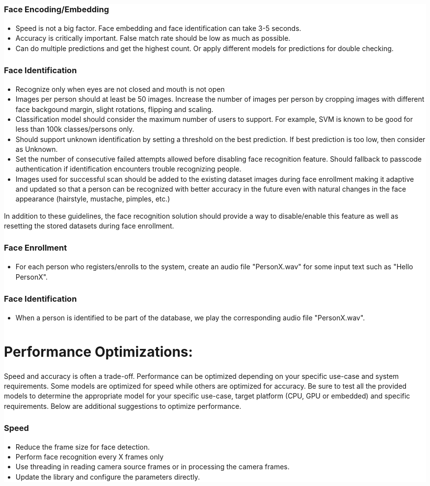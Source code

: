 
### Face Encoding/Embedding

- Speed is not a big factor. Face embedding and face identification can take 3-5 seconds.
- Accuracy is critically important. False match rate should be low as much as possible. 
- Can do multiple predictions and get the highest count. Or apply different models for predictions for double checking.


### Face Identification

- Recognize only when eyes are not closed and mouth is not open
- Images per person should at least be 50 images. Increase the number of images per person by cropping images with different face backgound margin, slight rotations, flipping and scaling.
- Classification model should consider the maximum number of users to support. For example, SVM is known to be good for less than 100k classes/persons only.
- Should support unknown identification by setting a threshold on the best prediction. If best prediction is too low, then consider as Unknown.
- Set the number of consecutive failed attempts allowed before disabling face recognition feature. Should fallback to passcode authentication if identification encounters trouble recognizing people.
- Images used for successful scan should be added to the existing dataset images during face enrollment making it adaptive and updated so that a person can be recognized with better accuracy in the future even with natural changes in the face appearance (hairstyle, mustache, pimples, etc.)

In addition to these guidelines, the face recognition solution should provide a way to disable/enable this feature as well as resetting the stored datasets during face enrollment.

### Face Enrollment

- For each person who registers/enrolls to the system, create an audio file "PersonX.wav" for some input text such as "Hello PersonX".
  
### Face Identification

- When a person is identified to be part of the database, we play the corresponding audio file "PersonX.wav". 



# Performance Optimizations:

Speed and accuracy is often a trade-off. Performance can be optimized depending on your specific use-case and system requirements. Some models are optimized for speed while others are optimized for accuracy. Be sure to test all the provided models to determine the appropriate model for your specific use-case, target platform (CPU, GPU or embedded) and specific requirements. Below are additional suggestions to optimize performance.

### Speed
- Reduce the frame size for face detection.
- Perform face recognition every X frames only
- Use threading in reading camera source frames or in processing the camera frames.
- Update the library and configure the parameters directly.
